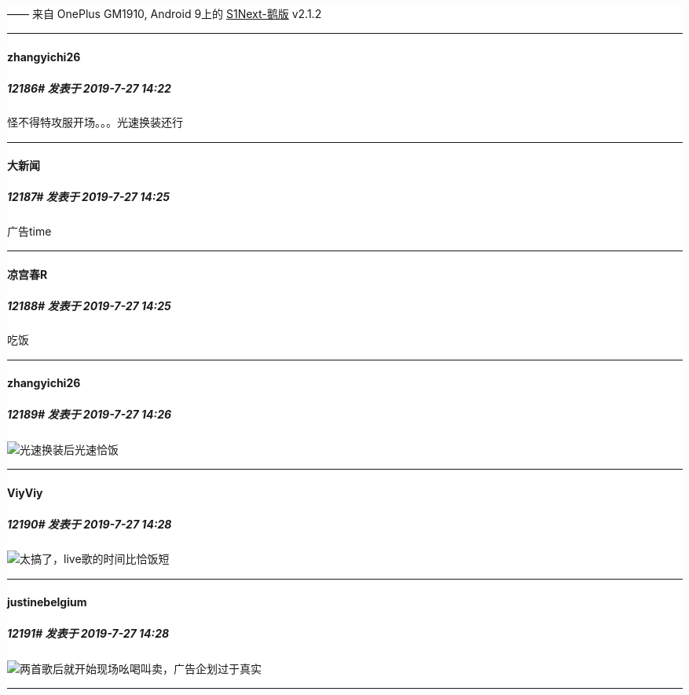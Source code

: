 —— 来自 OnePlus GM1910, Android 9上的 [S1Next-鹅版](https://github.com/ykrank/S1-Next/releases) v2.1.2


-----

####  zhangyichi26  
##### 12186#       发表于 2019-7-27 14:22


怪不得特攻服开场。。。光速换装还行


-----

####  大新闻  
##### 12187#       发表于 2019-7-27 14:25


广告time


-----

####  凉宫春R  
##### 12188#       发表于 2019-7-27 14:25


吃饭


-----

####  zhangyichi26  
##### 12189#       发表于 2019-7-27 14:26


<img src="https://static.saraba1st.com/image/smiley/face2017/068.png" referrerpolicy="no-referrer">光速换装后光速恰饭


-----

####  ViyViy  
##### 12190#       发表于 2019-7-27 14:28


<img src="https://static.saraba1st.com/image/smiley/face2017/067.png" referrerpolicy="no-referrer">太搞了，live歌的时间比恰饭短


-----

####  justinebelgium  
##### 12191#       发表于 2019-7-27 14:28


<img src="https://static.saraba1st.com/image/smiley/face2017/002.png" referrerpolicy="no-referrer">两首歌后就开始现场吆喝叫卖，广告企划过于真实


-----
